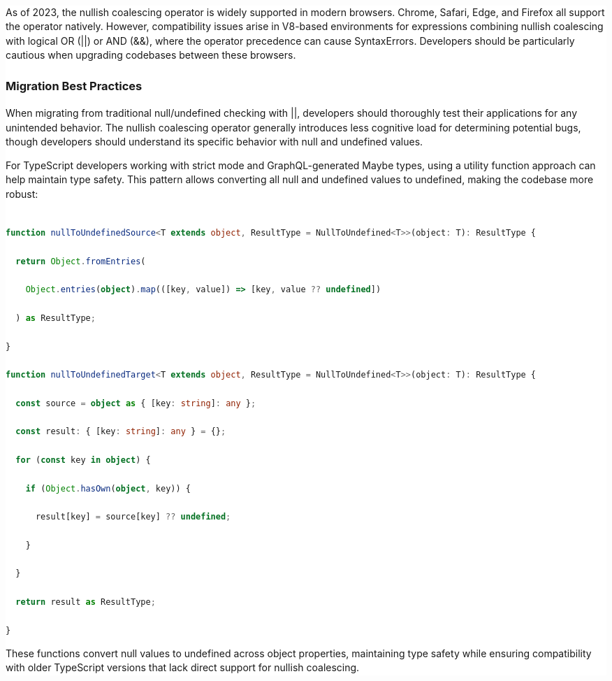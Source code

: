 As of 2023, the nullish coalescing operator is widely supported in modern browsers. Chrome, Safari, Edge, and Firefox all support the operator natively. However, compatibility issues arise in V8-based environments for expressions combining nullish coalescing with logical OR (||) or AND (&&), where the operator precedence can cause SyntaxErrors. Developers should be particularly cautious when upgrading codebases between these browsers.


### Migration Best Practices

When migrating from traditional null/undefined checking with ||, developers should thoroughly test their applications for any unintended behavior. The nullish coalescing operator generally introduces less cognitive load for determining potential bugs, though developers should understand its specific behavior with null and undefined values.

For TypeScript developers working with strict mode and GraphQL-generated Maybe<T> types, using a utility function approach can help maintain type safety. This pattern allows converting all null and undefined values to undefined, making the codebase more robust:

```typescript

function nullToUndefinedSource<T extends object, ResultType = NullToUndefined<T>>(object: T): ResultType {

  return Object.fromEntries(

    Object.entries(object).map(([key, value]) => [key, value ?? undefined])

  ) as ResultType;

}

function nullToUndefinedTarget<T extends object, ResultType = NullToUndefined<T>>(object: T): ResultType {

  const source = object as { [key: string]: any };

  const result: { [key: string]: any } = {};

  for (const key in object) {

    if (Object.hasOwn(object, key)) {

      result[key] = source[key] ?? undefined;

    }

  }

  return result as ResultType;

}

```

These functions convert null values to undefined across object properties, maintaining type safety while ensuring compatibility with older TypeScript versions that lack direct support for nullish coalescing.

